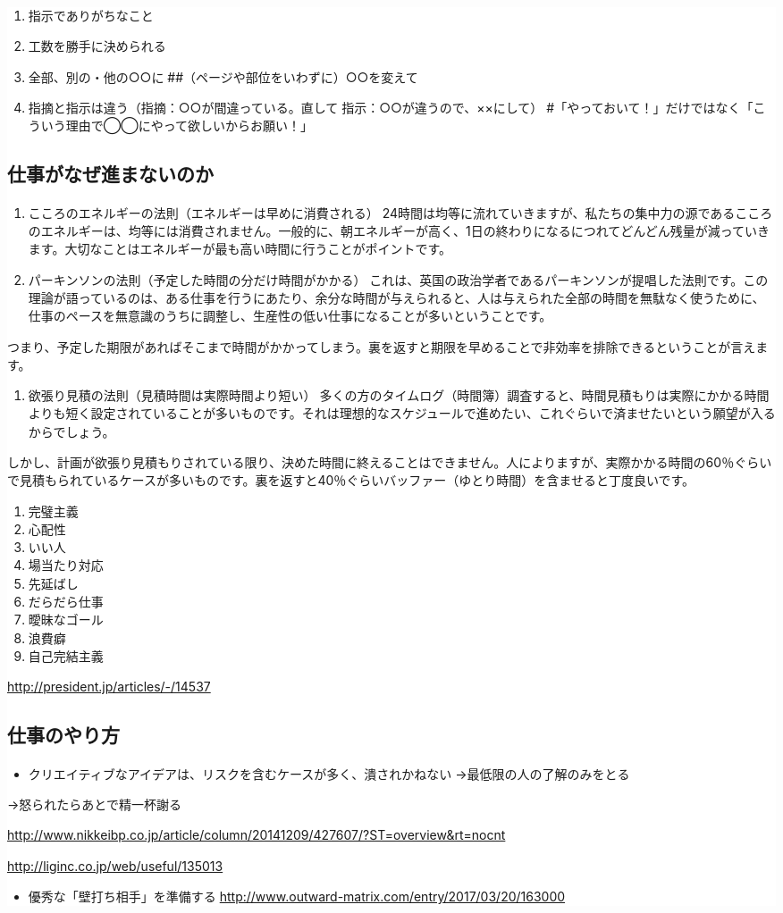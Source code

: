 1. 指示でありがちなこと
1. 工数を勝手に決められる
1. 全部、別の・他の○○に
##（ページや部位をいわずに）○○を変えて

1. 指摘と指示は違う（指摘：○○が間違っている。直して  指示：○○が違うので、××にして）
#「やっておいて！」だけではなく「こういう理由で◯◯にやって欲しいからお願い！」


## 仕事がなぜ進まないのか

1. こころのエネルギーの法則（エネルギーは早めに消費される）
24時間は均等に流れていきますが、私たちの集中力の源であるこころのエネルギーは、均等には消費されません。一般的に、朝エネルギーが高く、1日の終わりになるにつれてどんどん残量が減っていきます。大切なことはエネルギーが最も高い時間に行うことがポイントです。

1. パーキンソンの法則（予定した時間の分だけ時間がかかる）
これは、英国の政治学者であるパーキンソンが提唱した法則です。この理論が語っているのは、ある仕事を行うにあたり、余分な時間が与えられると、人は与えられた全部の時間を無駄なく使うために、仕事のペースを無意識のうちに調整し、生産性の低い仕事になることが多いということです。

つまり、予定した期限があればそこまで時間がかかってしまう。裏を返すと期限を早めることで非効率を排除できるということが言えます。

1. 欲張り見積の法則（見積時間は実際時間より短い）
多くの方のタイムログ（時間簿）調査すると、時間見積もりは実際にかかる時間よりも短く設定されていることが多いものです。それは理想的なスケジュールで進めたい、これぐらいで済ませたいという願望が入るからでしょう。

しかし、計画が欲張り見積もりされている限り、決めた時間に終えることはできません。人によりますが、実際かかる時間の60％ぐらいで見積もられているケースが多いものです。裏を返すと40％ぐらいバッファー（ゆとり時間）を含ませると丁度良いです。


1. 完璧主義
1. 心配性
1. いい人
1. 場当たり対応
1. 先延ばし
1. だらだら仕事
1. 曖昧なゴール
1. 浪費癖
1. 自己完結主義


http://president.jp/articles/-/14537


## 仕事のやり方

* クリエイティブなアイデアは、リスクを含むケースが多く、潰されかねない
->最低限の人の了解のみをとる

->怒られたらあとで精一杯謝る

http://www.nikkeibp.co.jp/article/column/20141209/427607/?ST=overview&rt=nocnt

http://liginc.co.jp/web/useful/135013


* 優秀な「壁打ち相手」を準備する
http://www.outward-matrix.com/entry/2017/03/20/163000
